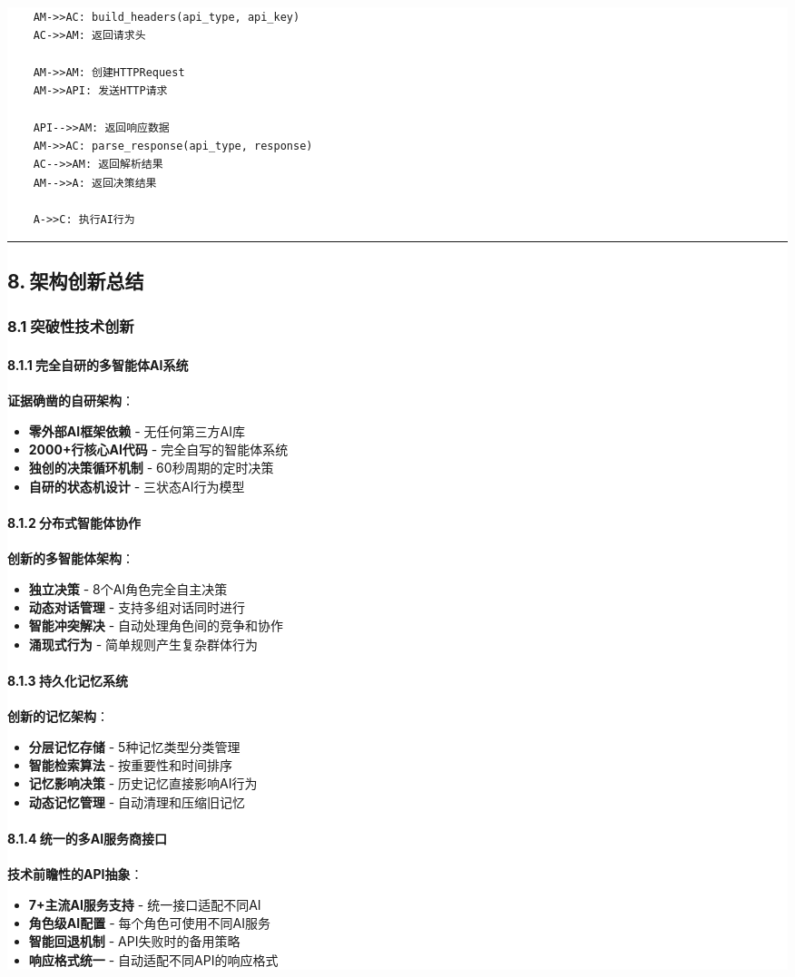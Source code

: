 ```mermaid
    AM->>AC: build_headers(api_type, api_key)
    AC->>AM: 返回请求头

    AM->>AM: 创建HTTPRequest
    AM->>API: 发送HTTP请求

    API-->>AM: 返回响应数据
    AM->>AC: parse_response(api_type, response)
    AC-->>AM: 返回解析结果
    AM-->>A: 返回决策结果

    A->>C: 执行AI行为
```

---

## 8. 架构创新总结

### 8.1 突破性技术创新

#### 8.1.1 完全自研的多智能体AI系统

**证据确凿的自研架构**：
- **零外部AI框架依赖** - 无任何第三方AI库
- **2000+行核心AI代码** - 完全自写的智能体系统
- **独创的决策循环机制** - 60秒周期的定时决策
- **自研的状态机设计** - 三状态AI行为模型

#### 8.1.2 分布式智能体协作

**创新的多智能体架构**：
- **独立决策** - 8个AI角色完全自主决策
- **动态对话管理** - 支持多组对话同时进行
- **智能冲突解决** - 自动处理角色间的竞争和协作
- **涌现式行为** - 简单规则产生复杂群体行为

#### 8.1.3 持久化记忆系统

**创新的记忆架构**：
- **分层记忆存储** - 5种记忆类型分类管理
- **智能检索算法** - 按重要性和时间排序
- **记忆影响决策** - 历史记忆直接影响AI行为
- **动态记忆管理** - 自动清理和压缩旧记忆

#### 8.1.4 统一的多AI服务商接口

**技术前瞻性的API抽象**：
- **7+主流AI服务支持** - 统一接口适配不同AI
- **角色级AI配置** - 每个角色可使用不同AI服务
- **智能回退机制** - API失败时的备用策略
- **响应格式统一** - 自动适配不同API的响应格式
